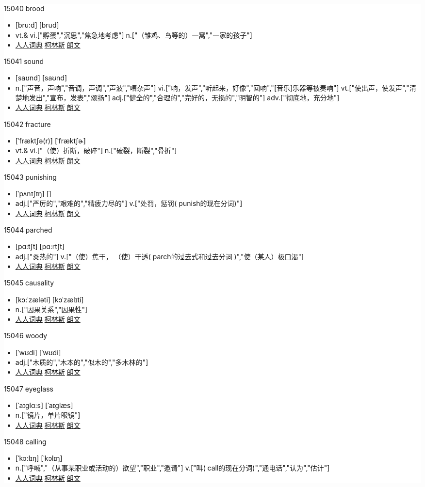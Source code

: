 15040 brood 
- [bru:d]  [brud] 
- vt.& vi.["孵蛋","沉思","焦急地考虑"]  n.["（雏鸡、鸟等的）一窝","一家的孩子"]   
- [人人词典](https://www.91dict.com/words?w=brood) [柯林斯](https://www.collinsdictionary.com/zh/dictionary/english/brood) [朗文](https://www.ldoceonline.com/dictionary/brood) 

15041 sound 
- [saʊnd]  [saʊnd] 
- n.["声音，声响","音调，声调","声波","嘈杂声"]  vi.["响，发声","听起来，好像","回响","[音乐]乐器等被奏响"]  vt.["使出声，使发声","清楚地发出","宣布，发表","颂扬"]  adj.["健全的","合理的","完好的，无损的","明智的"]  adv.["彻底地，充分地"]   
- [人人词典](https://www.91dict.com/words?w=sound) [柯林斯](https://www.collinsdictionary.com/zh/dictionary/english/sound) [朗文](https://www.ldoceonline.com/dictionary/sound) 

15042 fracture 
- [ˈfræktʃə(r)]  [ˈfræktʃɚ] 
- vt.& vi.["（使）折断，破碎"]  n.["破裂，断裂","骨折"]   
- [人人词典](https://www.91dict.com/words?w=fracture) [柯林斯](https://www.collinsdictionary.com/zh/dictionary/english/fracture) [朗文](https://www.ldoceonline.com/dictionary/fracture) 

15043 punishing 
- [ˈpʌnɪʃɪŋ]  [] 
- adj.["严厉的","艰难的","精疲力尽的"]  v.["处罚，惩罚( punish的现在分词)"]   
- [人人词典](https://www.91dict.com/words?w=punishing) [柯林斯](https://www.collinsdictionary.com/zh/dictionary/english/punishing) [朗文](https://www.ldoceonline.com/dictionary/punishing) 

15044 parched 
- [pɑ:tʃt]  [pɑ:rtʃt] 
- adj.["炎热的"]  v.["（使）焦干， （使）干透( parch的过去式和过去分词 )","使（某人）极口渴"]   
- [人人词典](https://www.91dict.com/words?w=parched) [柯林斯](https://www.collinsdictionary.com/zh/dictionary/english/parched) [朗文](https://www.ldoceonline.com/dictionary/parched) 

15045 causality 
- [kɔ:ˈzæləti]  [kɔˈzælɪti] 
- n.["因果关系","因果性"]   
- [人人词典](https://www.91dict.com/words?w=causality) [柯林斯](https://www.collinsdictionary.com/zh/dictionary/english/causality) [朗文](https://www.ldoceonline.com/dictionary/causality) 

15046 woody 
- [ˈwʊdi]  [ˈwʊdi] 
- adj.["木质的","木本的","似木的","多木林的"]   
- [人人词典](https://www.91dict.com/words?w=woody) [柯林斯](https://www.collinsdictionary.com/zh/dictionary/english/woody) [朗文](https://www.ldoceonline.com/dictionary/woody) 

15047 eyeglass 
- [ˈaɪglɑ:s]  [ˈaɪglæs] 
- n.["镜片，单片眼镜"]   
- [人人词典](https://www.91dict.com/words?w=eyeglass) [柯林斯](https://www.collinsdictionary.com/zh/dictionary/english/eyeglass) [朗文](https://www.ldoceonline.com/dictionary/eyeglass) 

15048 calling 
- [ˈkɔ:lɪŋ]  [ˈkɔlɪŋ] 
- n.["呼喊","（从事某职业或活动的）欲望","职业","邀请"]  v.["叫( call的现在分词)","通电话","认为","估计"]   
- [人人词典](https://www.91dict.com/words?w=calling) [柯林斯](https://www.collinsdictionary.com/zh/dictionary/english/calling) [朗文](https://www.ldoceonline.com/dictionary/calling) 
